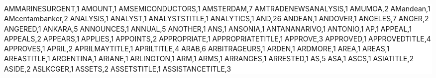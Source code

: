 AMMARINESURGENT,1
AMOUNT,1
AMSEMICONDUCTORS,1
AMSTERDAM,7
AMTRADENEWSANALYSIS,1
AMUMOA,2
AMandean,1
AMcentambanker,2
ANALYSIS,1
ANALYST,1
ANALYSTSTITLE,1
ANALYTICS,1
AND,26
ANDEAN,1
ANDOVER,1
ANGELES,7
ANGER,2
ANGERED,1
ANKARA,5
ANNOUNCES,1
ANNUAL,5
ANOTHER,1
ANS,1
ANSONIA,1
ANTANANARIVO,1
ANTONIO,1
AP,1
APPEAL,1
APPEALS,2
APPEARS,1
APPLIES,1
APPOINTS,2
APPROPRIATE,1
APPROPRIATETITLE,1
APPROVE,3
APPROVED,1
APPROVEDTITLE,4
APPROVES,1
APRIL,2
APRILMAYTITLE,1
APRILTITLE,4
ARAB,6
ARBITRAGEURS,1
ARDEN,1
ARDMORE,1
AREA,1
AREAS,1
AREASTITLE,1
ARGENTINA,1
ARIANE,1
ARLINGTON,1
ARM,1
ARMS,1
ARRANGES,1
ARRESTED,1
AS,5
ASA,1
ASCS,1
ASIATITLE,2
ASIDE,2
ASLKCGER,1
ASSETS,2
ASSETSTITLE,1
ASSISTANCETITLE,3